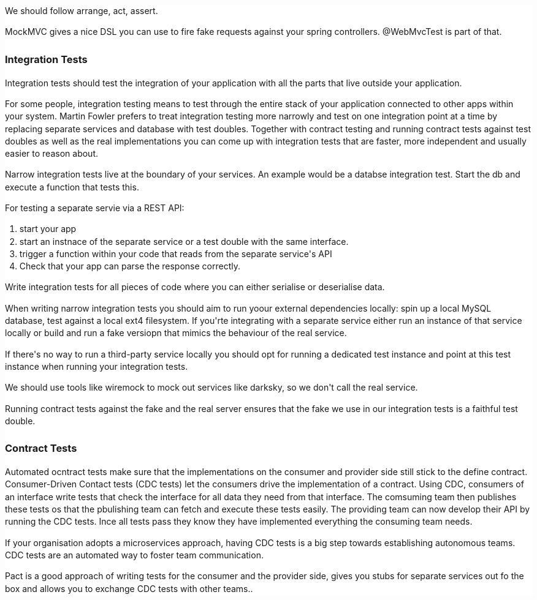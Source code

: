 We should follow arrange, act, assert.

MockMVC gives a nice DSL you can use to fire fake requests against your spring controllers. @WebMvcTest is part of that.

### Integration Tests
Integration tests should test the integration of your application with all the parts that live outside your application.

For some people, integration testing means to test through the entire stack of your application connected to other apps within your system. Martin Fowler prefers to treat integration testing more narrowly and test on one integration point at a time by replacing separate services and database with test doubles. Together with contract testing and running contract tests against test doubles as well as the real implementations you can come up with integration tests that are faster, more independent and usually easier to reason about.

Narrow integration tests live at the boundary of your services. An example would be a databse integration test.  Start the db and execute a function that tests this.

For testing a separate servie via a REST API:
1. start your app
2. start an instnace of the separate service or a test double with the same interface.
3. trigger a function within your code that reads from the separate service's API
4. Check that your app can parse the response correctly.

Write integration tests for all pieces of code where you can either serialise or deserialise data.

When writing narrow integration tests you should aim to run yoour external dependencies locally: spin up a local MySQL database, test against a local ext4 filesystem. If you'rte integrating with a separate service either run an instance of that service locally or build and run a fake versiopn that mimics the behaviour of the real service.

If there's no way to run a third-party service locally you should opt for running a dedicated test instance and point at this test instance when running your integration tests.

We should use tools like wiremock to mock out services like darksky, so we don't call the real service.

Running contract tests against the fake and the real server ensures that the fake we use in our integration tests is a faithful test double. 

### Contract Tests
Automated ocntract tests make sure that the implementations on the consumer and provider side still stick to the define contract. Consumer-Driven Contact tests (CDC tests) let the consumers drive the implementation of a contract. Using CDC, consumers of an interface write tests that check the interface for all data they need from that interface. The comsuming team then publishes these tests os that the pbulishing team can fetch and execute these tests easily. The providing team can now develop their API by running the CDC tests. Ince all tests pass they know they have implemented everything the consuming team needs.

If your organisation adopts a microservices approach, having CDC tests is a big step towards establishing autonomous teams. CDC tests are an automated way to foster team communication. 

Pact is a good approach of writing tests for the consumer and the provider side, gives you stubs for separate services out fo the box and allows you to exchange CDC tests with other teams..
